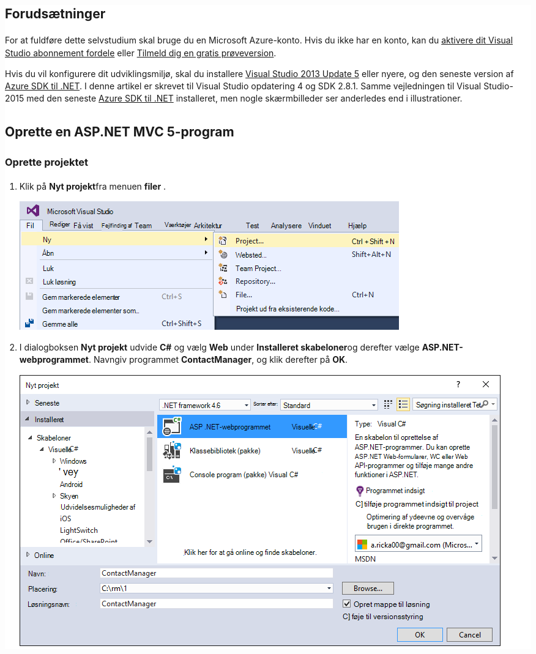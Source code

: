 ## <a name="prerequisites"></a>Forudsætninger

For at fuldføre dette selvstudium skal bruge du en Microsoft Azure-konto. Hvis du ikke har en konto, kan du [aktivere dit Visual Studio abonnement fordele](/pricing/member-offers/msdn-benefits-details/?WT.mc_id=A261C142F) eller [Tilmeld dig en gratis prøveversion](/pricing/free-trial/?WT.mc_id=A261C142F).

Hvis du vil konfigurere dit udviklingsmiljø, skal du installere [Visual Studio 2013 Update 5](http://go.microsoft.com/fwlink/?LinkId=390521) eller nyere, og den seneste version af [Azure SDK til .NET](http://go.microsoft.com/fwlink/?linkid=324322&clcid=0x409). I denne artikel er skrevet til Visual Studio opdatering 4 og SDK 2.8.1. Samme vejledningen til Visual Studio-2015 med den seneste [Azure SDK til .NET](http://go.microsoft.com/fwlink/?linkid=518003&clcid=0x409) installeret, men nogle skærmbilleder ser anderledes end i illustrationer.

## <a name="create-an-aspnet-mvc-5-application"></a>Oprette en ASP.NET MVC 5-program

### <a name="create-the-project"></a>Oprette projektet

1. Klik på **Nyt projekt**fra menuen **filer** .

    ![Nyt projekt i menuen Filer](./media/web-sites-dotnet-deploy-aspnet-mvc-app-membership-oauth-sql-database/gs13newproj.png)

1. I dialogboksen **Nyt projekt** udvide **C#** og vælg **Web** under **Installeret skabeloner**og derefter vælge **ASP.NET-webprogrammet**. Navngiv programmet **ContactManager**, og klik derefter på **OK**.

    ![Dialogboksen nyt projekt](./media/web-sites-dotnet-deploy-aspnet-mvc-app-membership-oauth-sql-database/GS13newprojdb.png)
 
